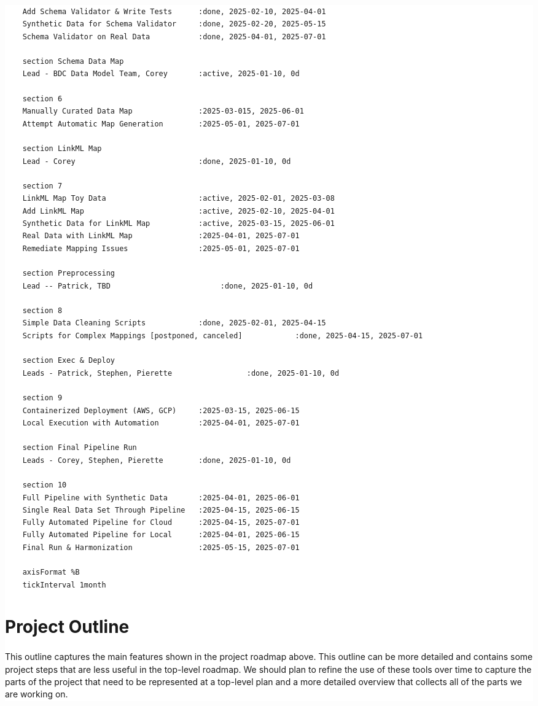 ```mermaid
    Add Schema Validator & Write Tests      :done, 2025-02-10, 2025-04-01
    Synthetic Data for Schema Validator     :done, 2025-02-20, 2025-05-15
    Schema Validator on Real Data           :done, 2025-04-01, 2025-07-01

    section Schema Data Map
    Lead - BDC Data Model Team, Corey       :active, 2025-01-10, 0d

    section 6 
    Manually Curated Data Map               :2025-03-015, 2025-06-01
    Attempt Automatic Map Generation        :2025-05-01, 2025-07-01

    section LinkML Map 
    Lead - Corey                            :done, 2025-01-10, 0d

    section 7 
    LinkML Map Toy Data                     :active, 2025-02-01, 2025-03-08
    Add LinkML Map                          :active, 2025-02-10, 2025-04-01
    Synthetic Data for LinkML Map           :active, 2025-03-15, 2025-06-01
    Real Data with LinkML Map               :2025-04-01, 2025-07-01
    Remediate Mapping Issues                :2025-05-01, 2025-07-01

    section Preprocessing
    Lead -- Patrick, TBD                         :done, 2025-01-10, 0d

    section 8 
    Simple Data Cleaning Scripts            :done, 2025-02-01, 2025-04-15
    Scripts for Complex Mappings [postponed, canceled]            :done, 2025-04-15, 2025-07-01

    section Exec & Deploy
    Leads - Patrick, Stephen, Pierette                 :done, 2025-01-10, 0d

    section 9 
    Containerized Deployment (AWS, GCP)     :2025-03-15, 2025-06-15
    Local Execution with Automation         :2025-04-01, 2025-07-01

    section Final Pipeline Run
    Leads - Corey, Stephen, Pierette        :done, 2025-01-10, 0d

    section 10 
    Full Pipeline with Synthetic Data       :2025-04-01, 2025-06-01
    Single Real Data Set Through Pipeline   :2025-04-15, 2025-06-15
    Fully Automated Pipeline for Cloud      :2025-04-15, 2025-07-01
    Fully Automated Pipeline for Local      :2025-04-01, 2025-06-15
    Final Run & Harmonization               :2025-05-15, 2025-07-01

    axisFormat %B
    tickInterval 1month
```

# Project Outline
This outline captures the main features shown in the project roadmap above. This outline can be more detailed and contains some project steps that are less useful in the top-level roadmap. We should plan to refine the use of these tools over time to capture the parts of the project that need to be represented at a top-level plan and a more detailed overview that collects all of the parts we are working on.
